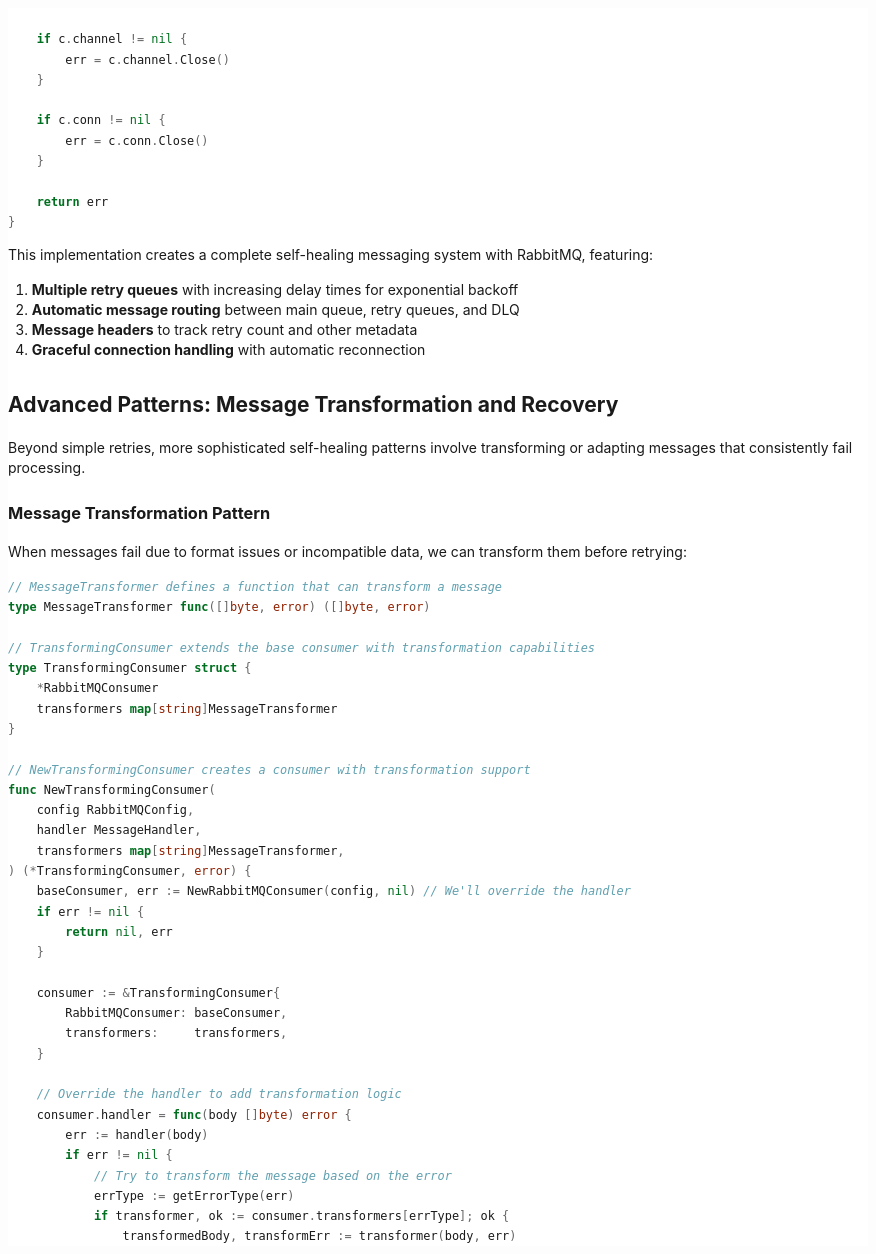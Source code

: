 ```go
	
	if c.channel != nil {
		err = c.channel.Close()
	}
	
	if c.conn != nil {
		err = c.conn.Close()
	}
	
	return err
}
```

This implementation creates a complete self-healing messaging system with RabbitMQ, featuring:

1. **Multiple retry queues** with increasing delay times for exponential backoff
2. **Automatic message routing** between main queue, retry queues, and DLQ
3. **Message headers** to track retry count and other metadata
4. **Graceful connection handling** with automatic reconnection

## Advanced Patterns: Message Transformation and Recovery

Beyond simple retries, more sophisticated self-healing patterns involve transforming or adapting messages that consistently fail processing.

### Message Transformation Pattern

When messages fail due to format issues or incompatible data, we can transform them before retrying:

```go
// MessageTransformer defines a function that can transform a message
type MessageTransformer func([]byte, error) ([]byte, error)

// TransformingConsumer extends the base consumer with transformation capabilities
type TransformingConsumer struct {
	*RabbitMQConsumer
	transformers map[string]MessageTransformer
}

// NewTransformingConsumer creates a consumer with transformation support
func NewTransformingConsumer(
	config RabbitMQConfig,
	handler MessageHandler,
	transformers map[string]MessageTransformer,
) (*TransformingConsumer, error) {
	baseConsumer, err := NewRabbitMQConsumer(config, nil) // We'll override the handler
	if err != nil {
		return nil, err
	}
	
	consumer := &TransformingConsumer{
		RabbitMQConsumer: baseConsumer,
		transformers:     transformers,
	}
	
	// Override the handler to add transformation logic
	consumer.handler = func(body []byte) error {
		err := handler(body)
		if err != nil {
			// Try to transform the message based on the error
			errType := getErrorType(err)
			if transformer, ok := consumer.transformers[errType]; ok {
				transformedBody, transformErr := transformer(body, err)
```